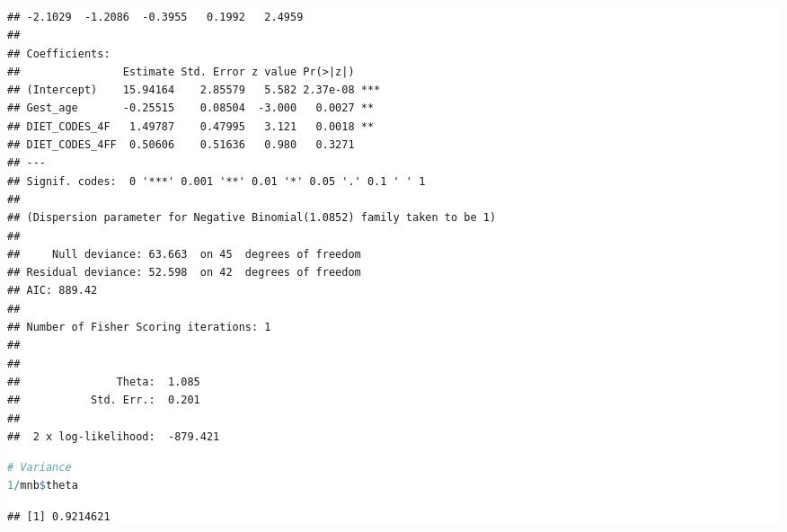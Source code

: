     ## -2.1029  -1.2086  -0.3955   0.1992   2.4959  
    ## 
    ## Coefficients:
    ##                Estimate Std. Error z value Pr(>|z|)    
    ## (Intercept)    15.94164    2.85579   5.582 2.37e-08 ***
    ## Gest_age       -0.25515    0.08504  -3.000   0.0027 ** 
    ## DIET_CODES_4F   1.49787    0.47995   3.121   0.0018 ** 
    ## DIET_CODES_4FF  0.50606    0.51636   0.980   0.3271    
    ## ---
    ## Signif. codes:  0 '***' 0.001 '**' 0.01 '*' 0.05 '.' 0.1 ' ' 1
    ## 
    ## (Dispersion parameter for Negative Binomial(1.0852) family taken to be 1)
    ## 
    ##     Null deviance: 63.663  on 45  degrees of freedom
    ## Residual deviance: 52.598  on 42  degrees of freedom
    ## AIC: 889.42
    ## 
    ## Number of Fisher Scoring iterations: 1
    ## 
    ## 
    ##               Theta:  1.085 
    ##           Std. Err.:  0.201 
    ## 
    ##  2 x log-likelihood:  -879.421

``` r
# Variance
1/mnb$theta
```

    ## [1] 0.9214621
